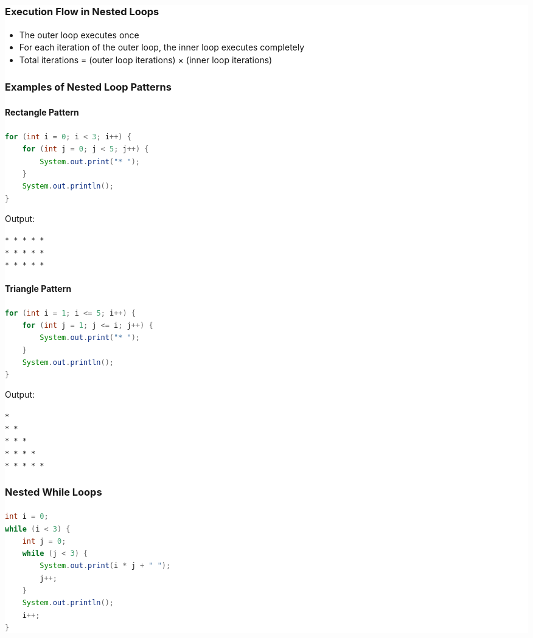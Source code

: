### Execution Flow in Nested Loops
- The outer loop executes once
- For each iteration of the outer loop, the inner loop executes completely
- Total iterations = (outer loop iterations) × (inner loop iterations)

### Examples of Nested Loop Patterns

#### Rectangle Pattern
```java
for (int i = 0; i < 3; i++) {
    for (int j = 0; j < 5; j++) {
        System.out.print("* ");
    }
    System.out.println();
}
```
Output:
```
* * * * * 
* * * * * 
* * * * * 
```

#### Triangle Pattern
```java
for (int i = 1; i <= 5; i++) {
    for (int j = 1; j <= i; j++) {
        System.out.print("* ");
    }
    System.out.println();
}
```
Output:
```
* 
* * 
* * * 
* * * * 
* * * * * 
```

### Nested While Loops
```java
int i = 0;
while (i < 3) {
    int j = 0;
    while (j < 3) {
        System.out.print(i * j + " ");
        j++;
    }
    System.out.println();
    i++;
}
```
